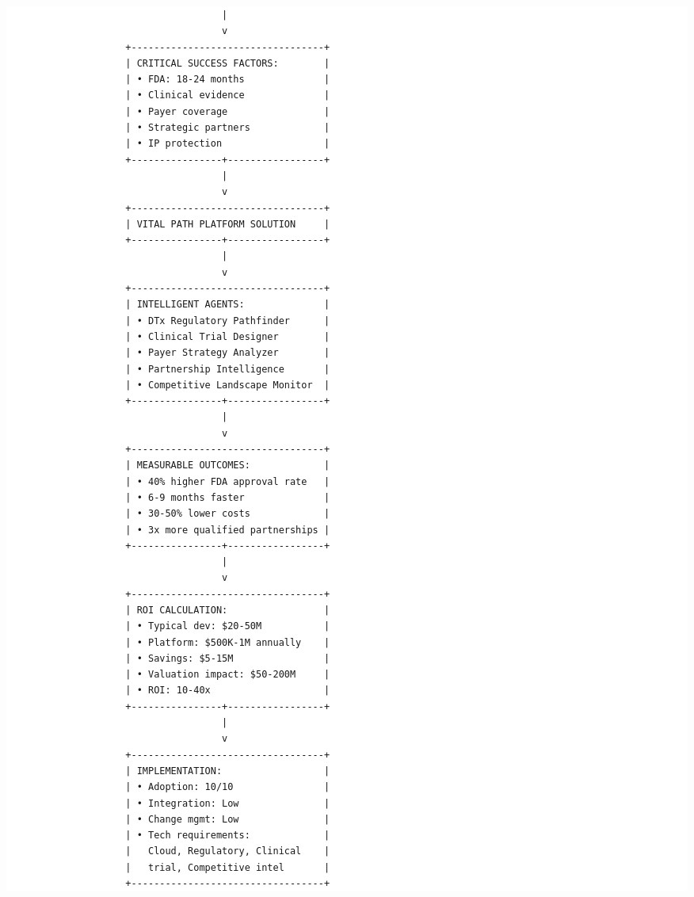 ```
                                      |
                                      v
                     +----------------------------------+
                     | CRITICAL SUCCESS FACTORS:        |
                     | • FDA: 18-24 months              |
                     | • Clinical evidence              |
                     | • Payer coverage                 |
                     | • Strategic partners             |
                     | • IP protection                  |
                     +----------------+-----------------+
                                      |
                                      v
                     +----------------------------------+
                     | VITAL PATH PLATFORM SOLUTION     |
                     +----------------+-----------------+
                                      |
                                      v
                     +----------------------------------+
                     | INTELLIGENT AGENTS:              |
                     | • DTx Regulatory Pathfinder      |
                     | • Clinical Trial Designer        |
                     | • Payer Strategy Analyzer        |
                     | • Partnership Intelligence       |
                     | • Competitive Landscape Monitor  |
                     +----------------+-----------------+
                                      |
                                      v
                     +----------------------------------+
                     | MEASURABLE OUTCOMES:             |
                     | • 40% higher FDA approval rate   |
                     | • 6-9 months faster              |
                     | • 30-50% lower costs             |
                     | • 3x more qualified partnerships |
                     +----------------+-----------------+
                                      |
                                      v
                     +----------------------------------+
                     | ROI CALCULATION:                 |
                     | • Typical dev: $20-50M           |
                     | • Platform: $500K-1M annually    |
                     | • Savings: $5-15M                |
                     | • Valuation impact: $50-200M     |
                     | • ROI: 10-40x                    |
                     +----------------+-----------------+
                                      |
                                      v
                     +----------------------------------+
                     | IMPLEMENTATION:                  |
                     | • Adoption: 10/10                |
                     | • Integration: Low               |
                     | • Change mgmt: Low               |
                     | • Tech requirements:             |
                     |   Cloud, Regulatory, Clinical    |
                     |   trial, Competitive intel       |
                     +----------------------------------+
```
